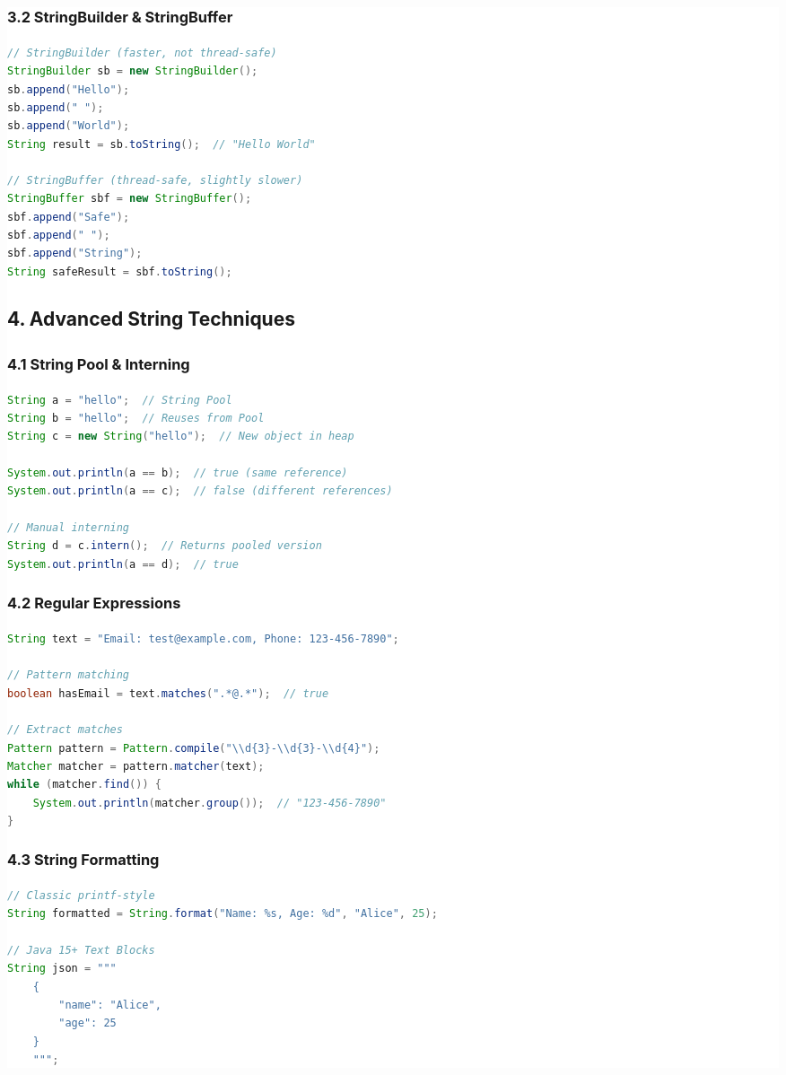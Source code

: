 
### **3.2 StringBuilder & StringBuffer**
```java
// StringBuilder (faster, not thread-safe)
StringBuilder sb = new StringBuilder();
sb.append("Hello");
sb.append(" ");
sb.append("World");
String result = sb.toString();  // "Hello World"

// StringBuffer (thread-safe, slightly slower)
StringBuffer sbf = new StringBuffer();
sbf.append("Safe");
sbf.append(" ");
sbf.append("String");
String safeResult = sbf.toString();
```

## **4. Advanced String Techniques**

### **4.1 String Pool & Interning**
```java
String a = "hello";  // String Pool
String b = "hello";  // Reuses from Pool
String c = new String("hello");  // New object in heap

System.out.println(a == b);  // true (same reference)
System.out.println(a == c);  // false (different references)

// Manual interning
String d = c.intern();  // Returns pooled version
System.out.println(a == d);  // true
```

### **4.2 Regular Expressions**
```java
String text = "Email: test@example.com, Phone: 123-456-7890";

// Pattern matching
boolean hasEmail = text.matches(".*@.*");  // true

// Extract matches
Pattern pattern = Pattern.compile("\\d{3}-\\d{3}-\\d{4}");
Matcher matcher = pattern.matcher(text);
while (matcher.find()) {
    System.out.println(matcher.group());  // "123-456-7890"
}
```

### **4.3 String Formatting**
```java
// Classic printf-style
String formatted = String.format("Name: %s, Age: %d", "Alice", 25);

// Java 15+ Text Blocks
String json = """
    {
        "name": "Alice",
        "age": 25
    }
    """;
```
